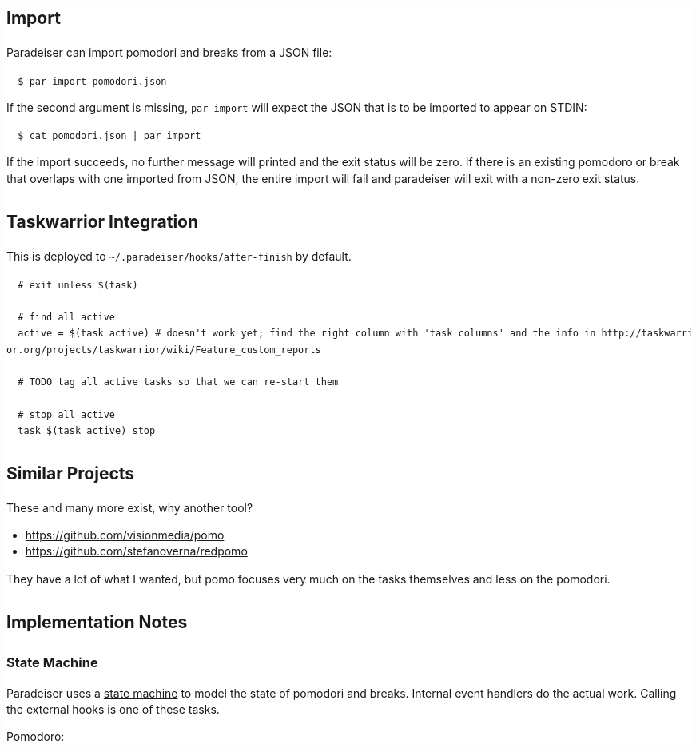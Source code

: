 ## Import

Paradeiser can import pomodori and breaks from a JSON file:

      $ par import pomodori.json

If the second argument is missing, `par import` will expect the JSON that is to be imported to appear on STDIN:

      $ cat pomodori.json | par import

If the import succeeds, no further message will printed and the exit status will be zero. If there is an existing pomodoro or break that overlaps with one imported from JSON, the entire import will fail and paradeiser will exit with a non-zero exit status.

## Taskwarrior Integration

This is deployed to `~/.paradeiser/hooks/after-finish` by default.

      # exit unless $(task)

      # find all active
      active = $(task active) # doesn't work yet; find the right column with 'task columns' and the info in http://taskwarrior.org/projects/taskwarrior/wiki/Feature_custom_reports

      # TODO tag all active tasks so that we can re-start them

      # stop all active
      task $(task active) stop

## Similar Projects

These and many more exist, why another tool?

* https://github.com/visionmedia/pomo
* https://github.com/stefanoverna/redpomo

They have a lot of what I wanted, but pomo focuses very much on the tasks themselves and less on the pomodori.

## Implementation Notes

### State Machine
Paradeiser uses a [state machine](https://github.com/pluginaweek/state_machine) to model the state of pomodori and breaks. Internal event handlers do the actual work. Calling the external hooks is one of these tasks.

Pomodoro:
